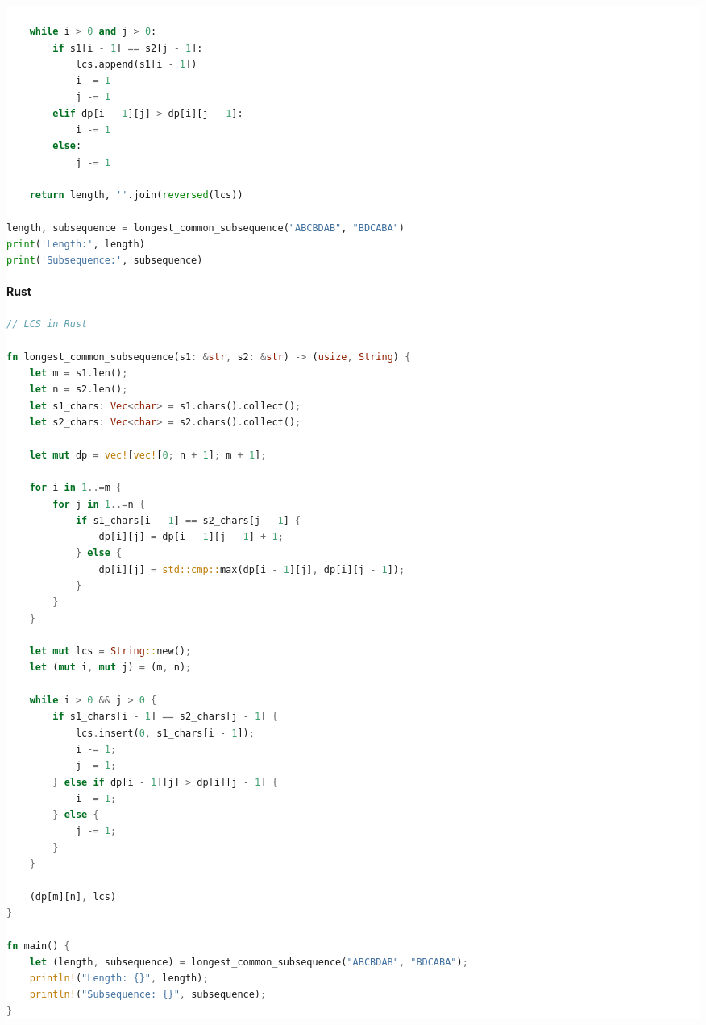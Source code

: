 ```python
    
    while i > 0 and j > 0:
        if s1[i - 1] == s2[j - 1]:
            lcs.append(s1[i - 1])
            i -= 1
            j -= 1
        elif dp[i - 1][j] > dp[i][j - 1]:
            i -= 1
        else:
            j -= 1
    
    return length, ''.join(reversed(lcs))

length, subsequence = longest_common_subsequence("ABCBDAB", "BDCABA")
print('Length:', length)
print('Subsequence:', subsequence)
```

#### Rust

```rust
// LCS in Rust

fn longest_common_subsequence(s1: &str, s2: &str) -> (usize, String) {
    let m = s1.len();
    let n = s2.len();
    let s1_chars: Vec<char> = s1.chars().collect();
    let s2_chars: Vec<char> = s2.chars().collect();
    
    let mut dp = vec![vec![0; n + 1]; m + 1];

    for i in 1..=m {
        for j in 1..=n {
            if s1_chars[i - 1] == s2_chars[j - 1] {
                dp[i][j] = dp[i - 1][j - 1] + 1;
            } else {
                dp[i][j] = std::cmp::max(dp[i - 1][j], dp[i][j - 1]);
            }
        }
    }

    let mut lcs = String::new();
    let (mut i, mut j) = (m, n);

    while i > 0 && j > 0 {
        if s1_chars[i - 1] == s2_chars[j - 1] {
            lcs.insert(0, s1_chars[i - 1]);
            i -= 1;
            j -= 1;
        } else if dp[i - 1][j] > dp[i][j - 1] {
            i -= 1;
        } else {
            j -= 1;
        }
    }

    (dp[m][n], lcs)
}

fn main() {
    let (length, subsequence) = longest_common_subsequence("ABCBDAB", "BDCABA");
    println!("Length: {}", length);
    println!("Subsequence: {}", subsequence);
}
```